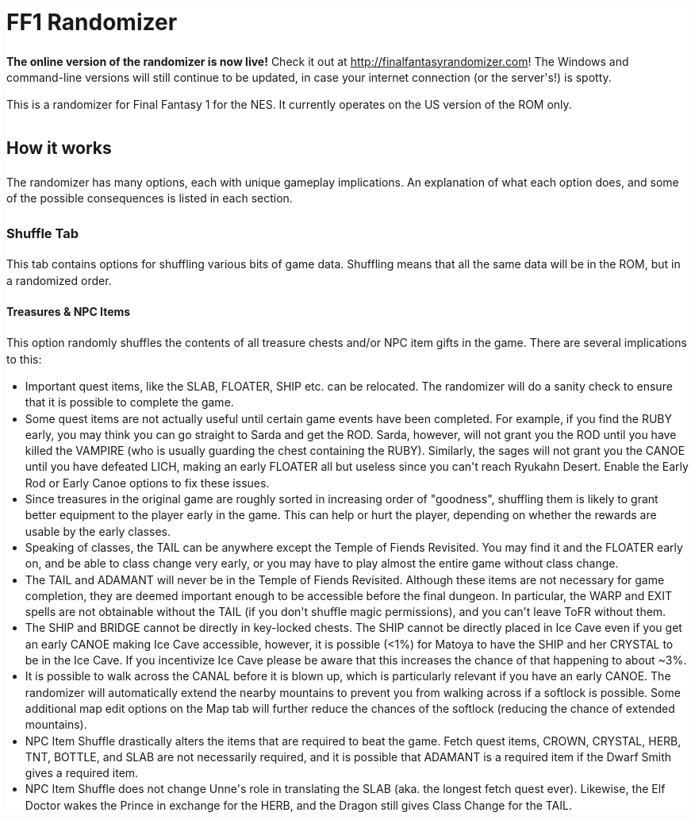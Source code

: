# FF1 Randomizer

**The online version of the randomizer is now live!**  Check it out at http://finalfantasyrandomizer.com!  The Windows and command-line versions will still continue to be updated, in case your internet connection (or the server's!) is spotty.

This is a randomizer for Final Fantasy 1 for the NES.  It currently operates on the US version of the ROM only.

## How it works

The randomizer has many options, each with unique gameplay implications.  An explanation of what each option does, and some of the possible consequences is listed in each section.

### Shuffle Tab
This tab contains options for shuffling various bits of game data.  Shuffling means that all the same data will be in the ROM, but in a randomized order.

#### Treasures & NPC Items
This option randomly shuffles the contents of all treasure chests and/or NPC item gifts in the game.  There are several implications to this:
* Important quest items, like the SLAB, FLOATER, SHIP etc. can be relocated.  The randomizer will do a sanity check to ensure that it is possible to complete the game.
* Some quest items are not actually useful until certain game events have been completed.  For example, if you find the RUBY early, you may think you can go straight to Sarda and get the ROD.  Sarda, however, will not grant you the ROD until you have killed the VAMPIRE (who is usually guarding the chest containing the RUBY).  Similarly, the sages will not grant you the CANOE until you have defeated LICH, making an early FLOATER all but useless since you can't reach Ryukahn Desert.  Enable the Early Rod or Early Canoe options to fix these issues.
* Since treasures in the original game are roughly sorted in increasing order of "goodness", shuffling them is likely to grant better equipment to the player early in the game.  This can help or hurt the player, depending on whether the rewards are usable by the early classes.
* Speaking of classes, the TAIL can be anywhere except the Temple of Fiends Revisited.  You may find it and the FLOATER early on, and be able to class change very early, or you may have to play almost the entire game without class change.
* The TAIL and ADAMANT will never be in the Temple of Fiends Revisited.  Although these items are not necessary for game completion, they are deemed important enough to be accessible before the final dungeon.  In particular, the WARP and EXIT spells are not obtainable without the TAIL (if you don't shuffle magic permissions), and you can't leave ToFR without them.
* The SHIP and BRIDGE cannot be directly in key-locked chests. The SHIP cannot be directly placed in Ice Cave even if you get an early CANOE making Ice Cave accessible, however, it is possible (<1%) for Matoya to have the SHIP and her CRYSTAL to be in the Ice Cave. If you incentivize Ice Cave please be aware that this increases the chance of that happening to about ~3%.
* It is possible to walk across the CANAL before it is blown up, which is particularly relevant if you have an early CANOE. The randomizer will automatically extend the nearby mountains to prevent you from walking across if a softlock is possible. Some additional map edit options on the Map tab will further reduce the chances of the softlock (reducing the chance of extended mountains).
* NPC Item Shuffle drastically alters the items that are required to beat the game. Fetch quest items, CROWN, CRYSTAL, HERB, TNT, BOTTLE, and SLAB are not necessarily required, and it is possible that ADAMANT is a required item if the Dwarf Smith gives a required item.
* NPC Item Shuffle does not change Unne's role in translating the SLAB (aka. the longest fetch quest ever). Likewise, the Elf Doctor wakes the Prince in exchange for the HERB, and the Dragon still gives Class Change for the TAIL.
